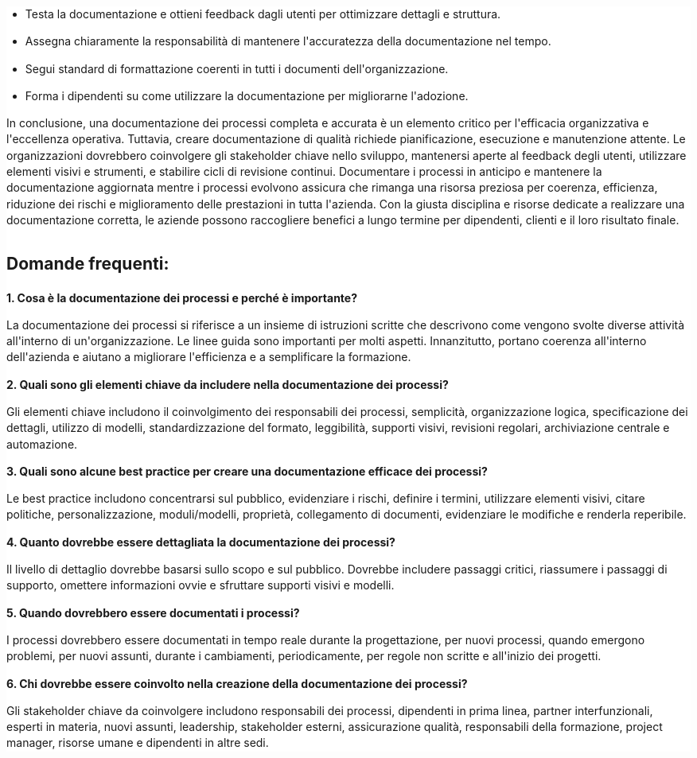 * Testa la documentazione e ottieni feedback dagli utenti per ottimizzare dettagli e struttura.

* Assegna chiaramente la responsabilità di mantenere l'accuratezza della documentazione nel tempo.

* Segui standard di formattazione coerenti in tutti i documenti dell'organizzazione.

* Forma i dipendenti su come utilizzare la documentazione per migliorarne l'adozione.

In conclusione, una documentazione dei processi completa e accurata è un elemento critico per l'efficacia organizzativa e l'eccellenza operativa. Tuttavia, creare documentazione di qualità richiede pianificazione, esecuzione e manutenzione attente. Le organizzazioni dovrebbero coinvolgere gli stakeholder chiave nello sviluppo, mantenersi aperte al feedback degli utenti, utilizzare elementi visivi e strumenti, e stabilire cicli di revisione continui. Documentare i processi in anticipo e mantenere la documentazione aggiornata mentre i processi evolvono assicura che rimanga una risorsa preziosa per coerenza, efficienza, riduzione dei rischi e miglioramento delle prestazioni in tutta l'azienda. Con la giusta disciplina e risorse dedicate a realizzare una documentazione corretta, le aziende possono raccogliere benefici a lungo termine per dipendenti, clienti e il loro risultato finale.

## Domande frequenti:

**1. Cosa è la documentazione dei processi e perché è importante?**

La documentazione dei processi si riferisce a un insieme di istruzioni scritte che descrivono come vengono svolte diverse attività all'interno di un'organizzazione. Le linee guida sono importanti per molti aspetti. Innanzitutto, portano coerenza all'interno dell'azienda e aiutano a migliorare l'efficienza e a semplificare la formazione.

**2. Quali sono gli elementi chiave da includere nella documentazione dei processi?**

Gli elementi chiave includono il coinvolgimento dei responsabili dei processi, semplicità, organizzazione logica, specificazione dei dettagli, utilizzo di modelli, standardizzazione del formato, leggibilità, supporti visivi, revisioni regolari, archiviazione centrale e automazione.

**3. Quali sono alcune best practice per creare una documentazione efficace dei processi?**

Le best practice includono concentrarsi sul pubblico, evidenziare i rischi, definire i termini, utilizzare elementi visivi, citare politiche, personalizzazione, moduli/modelli, proprietà, collegamento di documenti, evidenziare le modifiche e renderla reperibile.

**4. Quanto dovrebbe essere dettagliata la documentazione dei processi?**

Il livello di dettaglio dovrebbe basarsi sullo scopo e sul pubblico. Dovrebbe includere passaggi critici, riassumere i passaggi di supporto, omettere informazioni ovvie e sfruttare supporti visivi e modelli.

**5. Quando dovrebbero essere documentati i processi?**

I processi dovrebbero essere documentati in tempo reale durante la progettazione, per nuovi processi, quando emergono problemi, per nuovi assunti, durante i cambiamenti, periodicamente, per regole non scritte e all'inizio dei progetti.

**6. Chi dovrebbe essere coinvolto nella creazione della documentazione dei processi?**

Gli stakeholder chiave da coinvolgere includono responsabili dei processi, dipendenti in prima linea, partner interfunzionali, esperti in materia, nuovi assunti, leadership, stakeholder esterni, assicurazione qualità, responsabili della formazione, project manager, risorse umane e dipendenti in altre sedi.